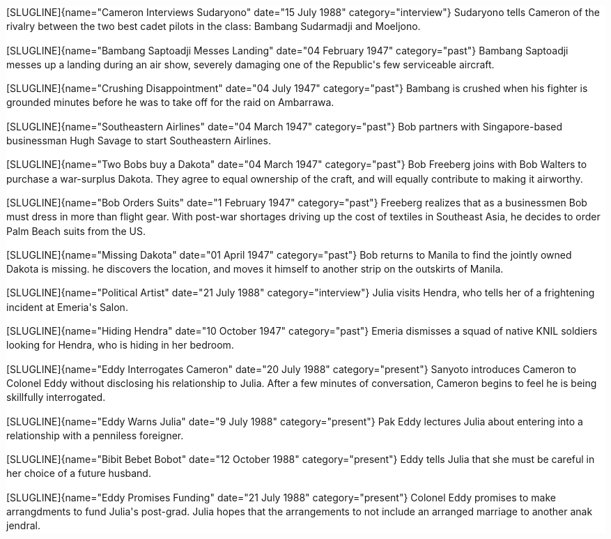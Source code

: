 [SLUGLINE]{name="Cameron Interviews Sudaryono" date="15 July 1988"
category="interview"} Sudaryono tells Cameron of the rivalry between the
two best cadet pilots in the class: Bambang Sudarmadji and Moeljono.

[SLUGLINE]{name="Bambang Saptoadji Messes Landing"
date="04 February 1947" category="past"} Bambang Saptoadji messes up a
landing during an air show, severely damaging one of the Republic's few
serviceable aircraft.

[SLUGLINE]{name="Crushing Disappointment" date="04 July 1947"
category="past"} Bambang is crushed when his fighter is grounded minutes
before he was to take off for the raid on Ambarrawa.

[SLUGLINE]{name="Southeastern Airlines" date="04 March 1947"
category="past"} Bob partners with Singapore-based businessman Hugh
Savage to start Southeastern Airlines.

[SLUGLINE]{name="Two Bobs buy a Dakota" date="04 March 1947"
category="past"} Bob Freeberg joins with Bob Walters to purchase a
war-surplus Dakota. They agree to equal ownership of the craft, and will
equally contribute to making it airworthy.

[SLUGLINE]{name="Bob Orders Suits" date="1 February 1947"
category="past"} Freeberg realizes that as a businessmen Bob must dress
in more than flight gear. With post-war shortages driving up the cost of
textiles in Southeast Asia, he decides to order Palm Beach suits from
the US.

[SLUGLINE]{name="Missing Dakota" date="01 April 1947" category="past"}
Bob returns to Manila to find the jointly owned Dakota is missing. he
discovers the location, and moves it himself to another strip on the
outskirts of Manila.

[SLUGLINE]{name="Political Artist" date="21 July 1988"
category="interview"} Julia visits Hendra, who tells her of a
frightening incident at Emeria's Salon.

[SLUGLINE]{name="Hiding Hendra" date="10 October 1947" category="past"}
Emeria dismisses a squad of native KNIL soldiers looking for Hendra, who
is hiding in her bedroom.

[SLUGLINE]{name="Eddy Interrogates Cameron" date="20 July 1988"
category="present"} Sanyoto introduces Cameron to Colonel Eddy without
disclosing his relationship to Julia. After a few minutes of
conversation, Cameron begins to feel he is being skillfully
interrogated.

[SLUGLINE]{name="Eddy Warns Julia" date="9 July 1988"
category="present"} Pak Eddy lectures Julia about entering into a
relationship with a penniless foreigner.

[SLUGLINE]{name="Bibit Bebet Bobot" date="12 October 1988"
category="present"} Eddy tells Julia that she must be careful in her
choice of a future husband.

[SLUGLINE]{name="Eddy Promises Funding" date="21 July 1988"
category="present"} Colonel Eddy promises to make arrangdments to fund
Julia's post-grad. Julia hopes that the arrangements to not include an
arranged marriage to another anak jendral.
